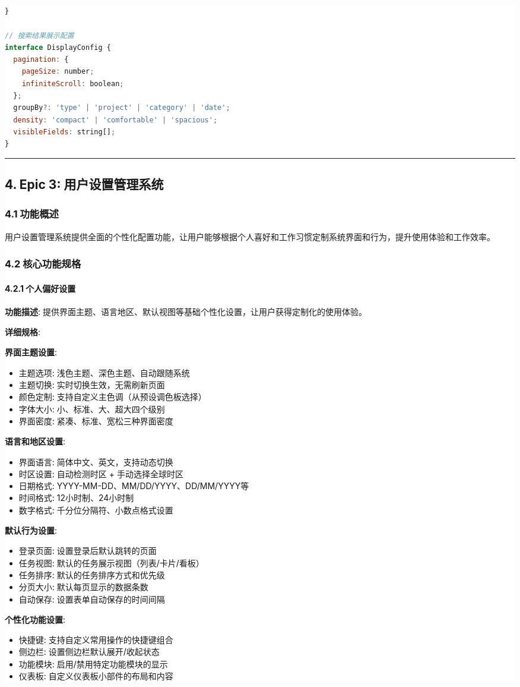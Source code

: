 ```javascript
}

// 搜索结果展示配置
interface DisplayConfig {
  pagination: {
    pageSize: number;
    infiniteScroll: boolean;
  };
  groupBy?: 'type' | 'project' | 'category' | 'date';
  density: 'compact' | 'comfortable' | 'spacious';
  visibleFields: string[];
}
```

---

## 4. Epic 3: 用户设置管理系统

### 4.1 功能概述
用户设置管理系统提供全面的个性化配置功能，让用户能够根据个人喜好和工作习惯定制系统界面和行为，提升使用体验和工作效率。

### 4.2 核心功能规格

#### 4.2.1 个人偏好设置

**功能描述**: 提供界面主题、语言地区、默认视图等基础个性化设置，让用户获得定制化的使用体验。

**详细规格**:

**界面主题设置**:
- 主题选项: 浅色主题、深色主题、自动跟随系统
- 主题切换: 实时切换生效，无需刷新页面
- 颜色定制: 支持自定义主色调（从预设调色板选择）
- 字体大小: 小、标准、大、超大四个级别
- 界面密度: 紧凑、标准、宽松三种界面密度

**语言和地区设置**:
- 界面语言: 简体中文、英文，支持动态切换
- 时区设置: 自动检测时区 + 手动选择全球时区
- 日期格式: YYYY-MM-DD、MM/DD/YYYY、DD/MM/YYYY等
- 时间格式: 12小时制、24小时制
- 数字格式: 千分位分隔符、小数点格式设置

**默认行为设置**:
- 登录页面: 设置登录后默认跳转的页面
- 任务视图: 默认的任务展示视图（列表/卡片/看板）
- 任务排序: 默认的任务排序方式和优先级
- 分页大小: 默认每页显示的数据条数
- 自动保存: 设置表单自动保存的时间间隔

**个性化功能设置**:
- 快捷键: 支持自定义常用操作的快捷键组合
- 侧边栏: 设置侧边栏默认展开/收起状态
- 功能模块: 启用/禁用特定功能模块的显示
- 仪表板: 自定义仪表板小部件的布局和内容
